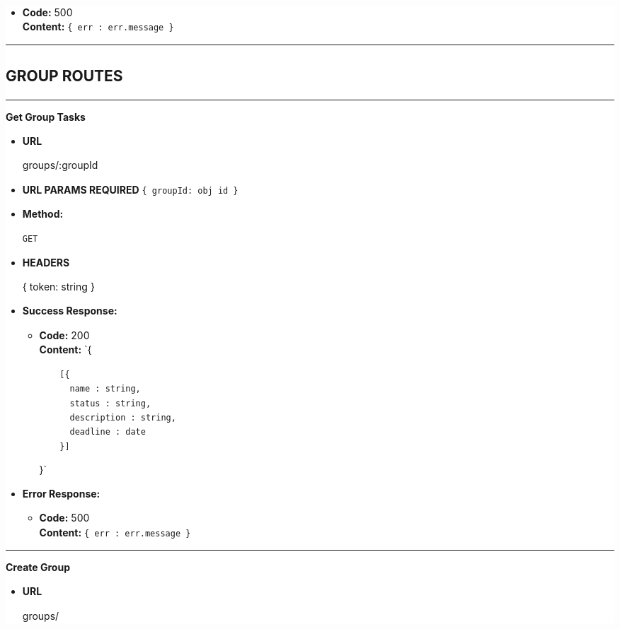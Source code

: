   * **Code:** 500 <br />
    **Content:** `{
      err : err.message
    }`

----
GROUP ROUTES
----

***
**Get Group Tasks**

* **URL**

  groups/:groupId

* **URL PARAMS REQUIRED**
  `{
    groupId: obj id
    }`

* **Method:**

  `GET`

* **HEADERS**

  {
        token: string
  }

* **Success Response:**

  * **Code:** 200 <br />
    **Content:** `{

            [{
              name : string,
              status : string,
              description : string,
              deadline : date
            }]

    }`

* **Error Response:**

  * **Code:** 500 <br />
    **Content:** `{
      err : err.message
    }`

***
**Create Group**

* **URL**

  groups/  
